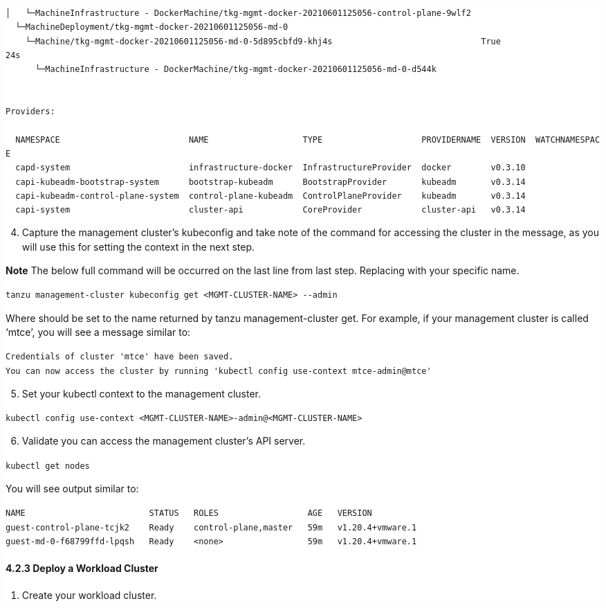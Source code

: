 ```
│   └─MachineInfrastructure - DockerMachine/tkg-mgmt-docker-20210601125056-control-plane-9wlf2
  └─MachineDeployment/tkg-mgmt-docker-20210601125056-md-0
    └─Machine/tkg-mgmt-docker-20210601125056-md-0-5d895cbfd9-khj4s                              True                     24s
      └─MachineInfrastructure - DockerMachine/tkg-mgmt-docker-20210601125056-md-0-d544k


Providers:

  NAMESPACE                          NAME                   TYPE                    PROVIDERNAME  VERSION  WATCHNAMESPACE
  capd-system                        infrastructure-docker  InfrastructureProvider  docker        v0.3.10
  capi-kubeadm-bootstrap-system      bootstrap-kubeadm      BootstrapProvider       kubeadm       v0.3.14
  capi-kubeadm-control-plane-system  control-plane-kubeadm  ControlPlaneProvider    kubeadm       v0.3.14
  capi-system                        cluster-api            CoreProvider            cluster-api   v0.3.14
```
4. Capture the management cluster’s kubeconfig and take note of the command for accessing the cluster in the message, as you will use this for setting the context in the next step.

**Note** The below full command will be occurred on the last line from last step. Replacing <MGMT-CLUSTER-NAME> with your specific name.  

```
tanzu management-cluster kubeconfig get <MGMT-CLUSTER-NAME> --admin
```
Where <MGMT-CLUSTER-NAME> should be set to the name returned by tanzu management-cluster get.
For example, if your management cluster is called ‘mtce’, you will see a message similar to:
```
Credentials of cluster 'mtce' have been saved.
You can now access the cluster by running 'kubectl config use-context mtce-admin@mtce'
```
5. Set your kubectl context to the management cluster.
```
kubectl config use-context <MGMT-CLUSTER-NAME>-admin@<MGMT-CLUSTER-NAME>
```
6. Validate you can access the management cluster’s API server.
```
kubectl get nodes
```
You will see output similar to:
```
NAME                         STATUS   ROLES                  AGE   VERSION
guest-control-plane-tcjk2    Ready    control-plane,master   59m   v1.20.4+vmware.1
guest-md-0-f68799ffd-lpqsh   Ready    <none>                 59m   v1.20.4+vmware.1
```

#### 4.2.3 Deploy a Workload Cluster

1. Create your workload cluster.
